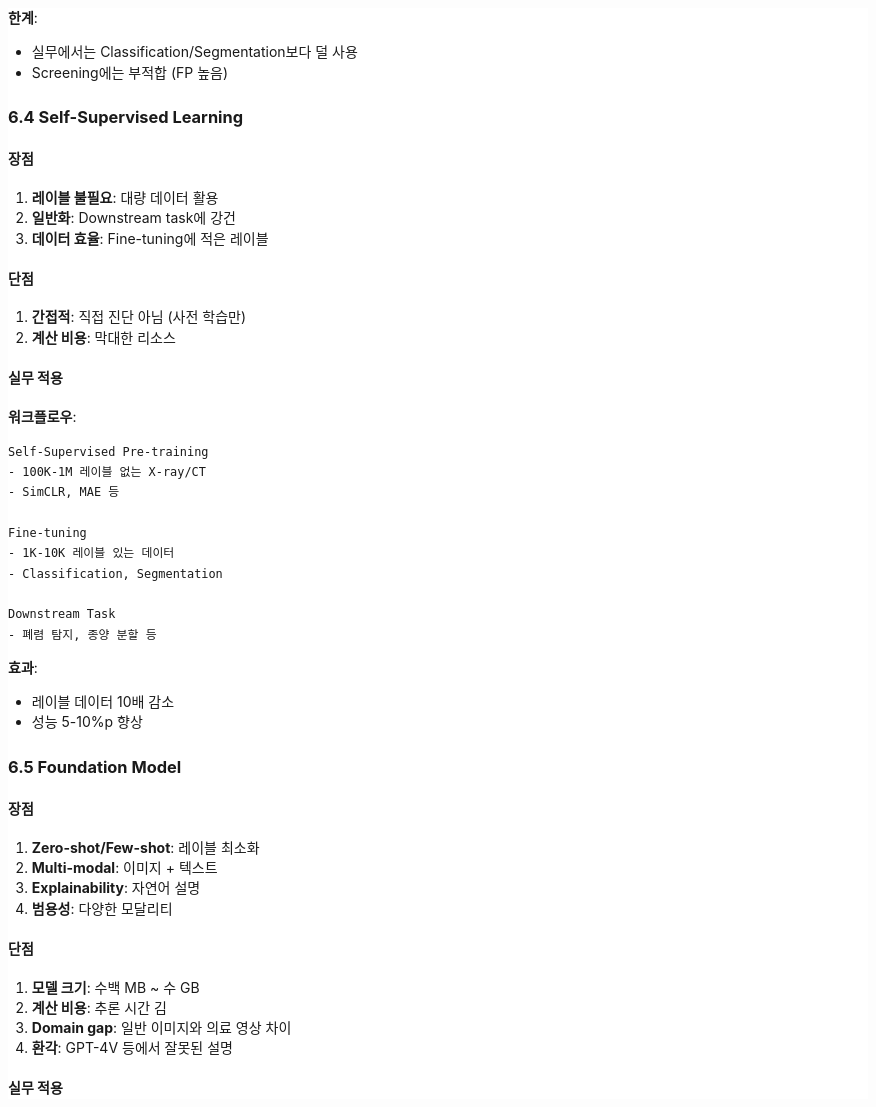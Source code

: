 **한계**:
- 실무에서는 Classification/Segmentation보다 덜 사용
- Screening에는 부적합 (FP 높음)

### 6.4 Self-Supervised Learning

#### 장점

1. **레이블 불필요**: 대량 데이터 활용
2. **일반화**: Downstream task에 강건
3. **데이터 효율**: Fine-tuning에 적은 레이블

#### 단점

1. **간접적**: 직접 진단 아님 (사전 학습만)
2. **계산 비용**: 막대한 리소스

#### 실무 적용

**워크플로우**:
```
Self-Supervised Pre-training
- 100K-1M 레이블 없는 X-ray/CT
- SimCLR, MAE 등

Fine-tuning
- 1K-10K 레이블 있는 데이터
- Classification, Segmentation

Downstream Task
- 폐렴 탐지, 종양 분할 등
```

**효과**:
- 레이블 데이터 10배 감소
- 성능 5-10%p 향상

### 6.5 Foundation Model

#### 장점

1. **Zero-shot/Few-shot**: 레이블 최소화
2. **Multi-modal**: 이미지 + 텍스트
3. **Explainability**: 자연어 설명
4. **범용성**: 다양한 모달리티

#### 단점

1. **모델 크기**: 수백 MB ~ 수 GB
2. **계산 비용**: 추론 시간 김
3. **Domain gap**: 일반 이미지와 의료 영상 차이
4. **환각**: GPT-4V 등에서 잘못된 설명

#### 실무 적용
